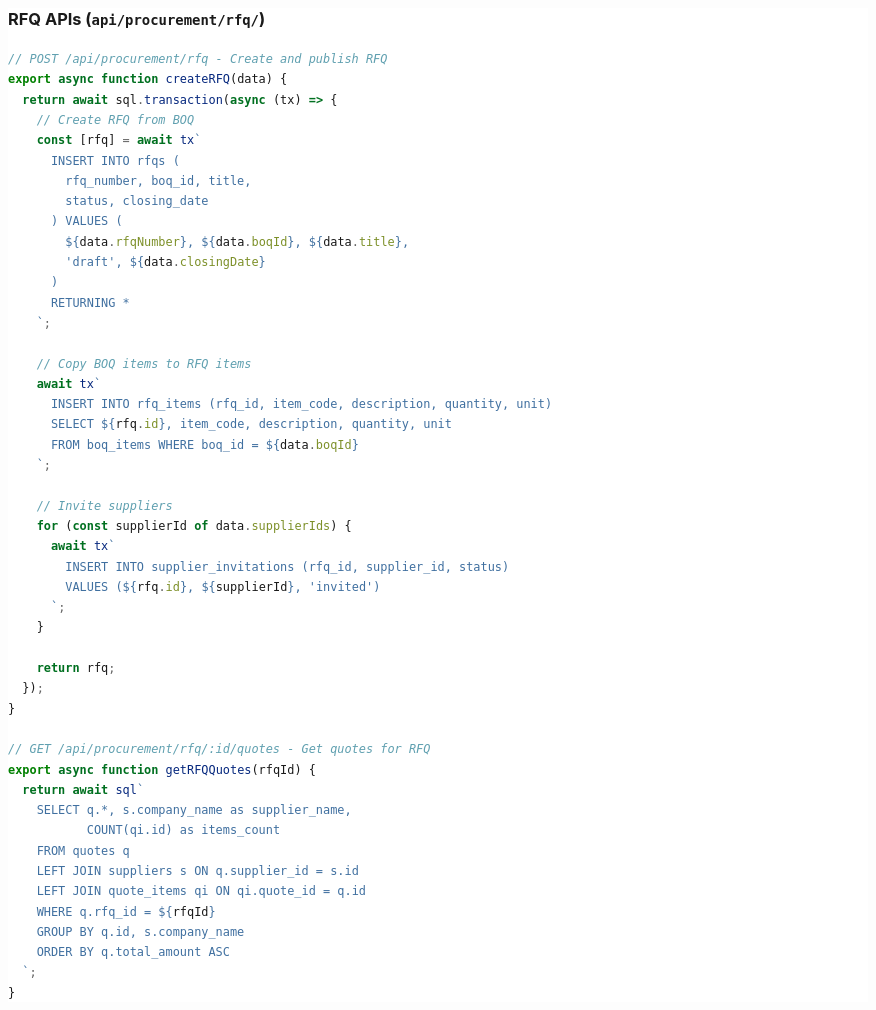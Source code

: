 ### RFQ APIs (`api/procurement/rfq/`)

```javascript
// POST /api/procurement/rfq - Create and publish RFQ
export async function createRFQ(data) {
  return await sql.transaction(async (tx) => {
    // Create RFQ from BOQ
    const [rfq] = await tx`
      INSERT INTO rfqs (
        rfq_number, boq_id, title, 
        status, closing_date
      ) VALUES (
        ${data.rfqNumber}, ${data.boqId}, ${data.title},
        'draft', ${data.closingDate}
      )
      RETURNING *
    `;
    
    // Copy BOQ items to RFQ items
    await tx`
      INSERT INTO rfq_items (rfq_id, item_code, description, quantity, unit)
      SELECT ${rfq.id}, item_code, description, quantity, unit
      FROM boq_items WHERE boq_id = ${data.boqId}
    `;
    
    // Invite suppliers
    for (const supplierId of data.supplierIds) {
      await tx`
        INSERT INTO supplier_invitations (rfq_id, supplier_id, status)
        VALUES (${rfq.id}, ${supplierId}, 'invited')
      `;
    }
    
    return rfq;
  });
}

// GET /api/procurement/rfq/:id/quotes - Get quotes for RFQ
export async function getRFQQuotes(rfqId) {
  return await sql`
    SELECT q.*, s.company_name as supplier_name,
           COUNT(qi.id) as items_count
    FROM quotes q
    LEFT JOIN suppliers s ON q.supplier_id = s.id
    LEFT JOIN quote_items qi ON qi.quote_id = q.id
    WHERE q.rfq_id = ${rfqId}
    GROUP BY q.id, s.company_name
    ORDER BY q.total_amount ASC
  `;
}
```
